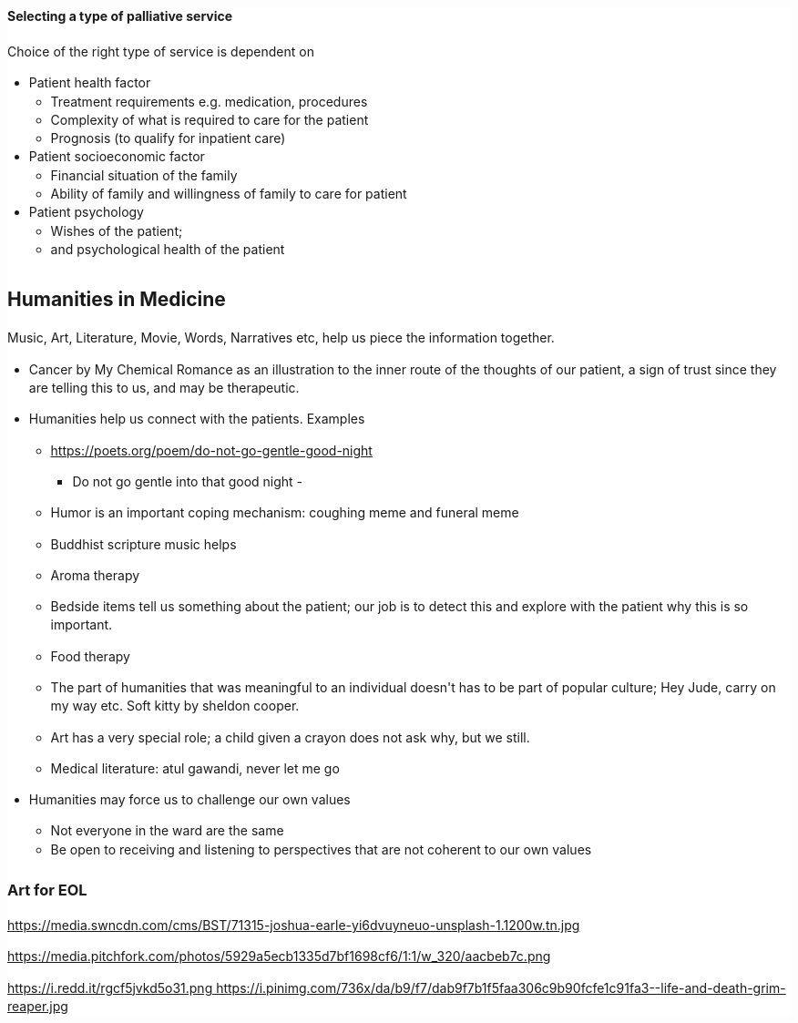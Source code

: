 #### Selecting a type of palliative service

Choice of the right type of service is dependent on

- Patient health factor
  - Treatment requirements e.g. medication, procedures
  - Complexity of what is required to care for the patient
  - Prognosis (to qualify for inpatient care)
- Patient socioeconomic factor
  - Financial situation of the family
  - Ability of family and willingness of family to care for patient
- Patient psychology
  - Wishes of the patient; 
  - and psychological health of the patient

## Humanities in Medicine

Music, Art, Literature, Movie, Words, Narratives etc, help us piece the information together. 

- Cancer by My Chemical Romance as an illustration to the inner route of the thoughts of our patient, a sign of trust since they are telling this to us, and may be therapeutic.

- Humanities help us connect with the patients. Examples

  - https://poets.org/poem/do-not-go-gentle-good-night

    - Do not go gentle into that good night - 

  - Humor is an important coping mechanism: coughing meme and funeral meme

  - Buddhist scripture music helps

  - Aroma therapy

  - Bedside items tell us something about the patient; our job is to detect this and explore with the patient why this is so important.

  - Food therapy

  - The part of humanities that was meaningful to an individual doesn't has to be part of popular culture; Hey Jude, carry on my way etc. Soft kitty by sheldon cooper.

  - Art has a very special role; a child given a crayon does not ask why, but we still. 

  - Medical literature: atul gawandi, never let me go

- Humanities may force us to challenge our own values

  - Not everyone in the ward are the same 
  - Be open to receiving and listening to perspectives that are not coherent to our own values

### Art for EOL

https://media.swncdn.com/cms/BST/71315-joshua-earle-yi6dvuyneuo-unsplash-1.1200w.tn.jpg

https://media.pitchfork.com/photos/5929a5ecb1335d7bf1698cf6/1:1/w_320/aacbeb7c.png

https://i.redd.it/rgcf5jvkd5o31.png https://i.pinimg.com/736x/da/b9/f7/dab9f7b1f5faa306c9b90fcfe1c91fa3--life-and-death-grim-reaper.jpg
